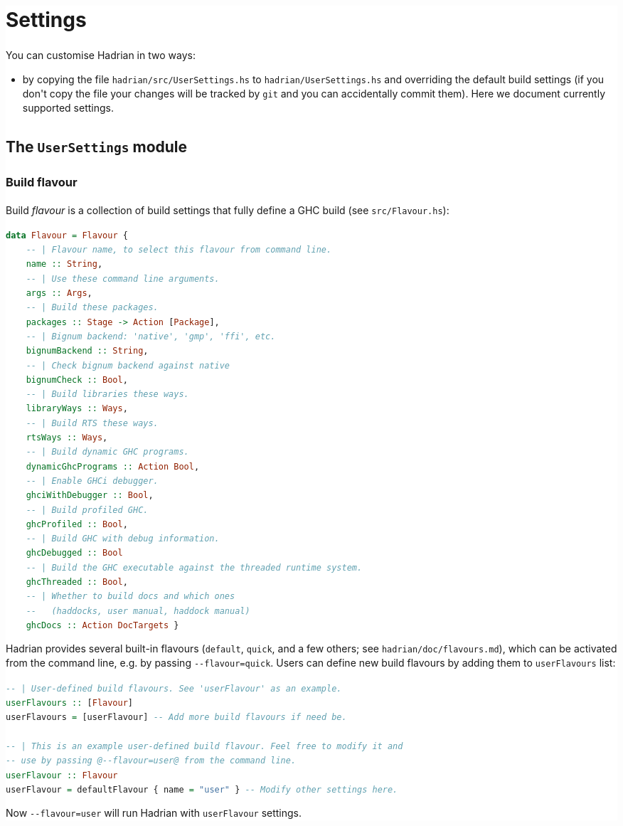 # Settings

You can customise Hadrian in two ways:

- by copying the file `hadrian/src/UserSettings.hs` to `hadrian/UserSettings.hs`
  and overriding the default build settings (if you don't
  copy the file your changes will be tracked by `git` and you can accidentally commit
  them). Here we document currently supported settings.

## The `UserSettings` module

### Build flavour

Build _flavour_ is a collection of build settings that fully define a GHC build
(see `src/Flavour.hs`):
```haskell
data Flavour = Flavour {
    -- | Flavour name, to select this flavour from command line.
    name :: String,
    -- | Use these command line arguments.
    args :: Args,
    -- | Build these packages.
    packages :: Stage -> Action [Package],
    -- | Bignum backend: 'native', 'gmp', 'ffi', etc.
    bignumBackend :: String,
    -- | Check bignum backend against native
    bignumCheck :: Bool,
    -- | Build libraries these ways.
    libraryWays :: Ways,
    -- | Build RTS these ways.
    rtsWays :: Ways,
    -- | Build dynamic GHC programs.
    dynamicGhcPrograms :: Action Bool,
    -- | Enable GHCi debugger.
    ghciWithDebugger :: Bool,
    -- | Build profiled GHC.
    ghcProfiled :: Bool,
    -- | Build GHC with debug information.
    ghcDebugged :: Bool
    -- | Build the GHC executable against the threaded runtime system.
    ghcThreaded :: Bool,
    -- | Whether to build docs and which ones
    --   (haddocks, user manual, haddock manual)
    ghcDocs :: Action DocTargets }
```
Hadrian provides several built-in flavours (`default`, `quick`, and a few
others; see `hadrian/doc/flavours.md`), which can be activated from the command line,
e.g. by passing `--flavour=quick`. Users can define new build flavours by adding them
to `userFlavours` list:
```haskell
-- | User-defined build flavours. See 'userFlavour' as an example.
userFlavours :: [Flavour]
userFlavours = [userFlavour] -- Add more build flavours if need be.

-- | This is an example user-defined build flavour. Feel free to modify it and
-- use by passing @--flavour=user@ from the command line.
userFlavour :: Flavour
userFlavour = defaultFlavour { name = "user" } -- Modify other settings here.
```
Now `--flavour=user` will run Hadrian with `userFlavour` settings.


[split-sections]: https://downloads.haskell.org/~ghc/latest/docs/html/users_guide/phases.html#ghc-flag--split-sections